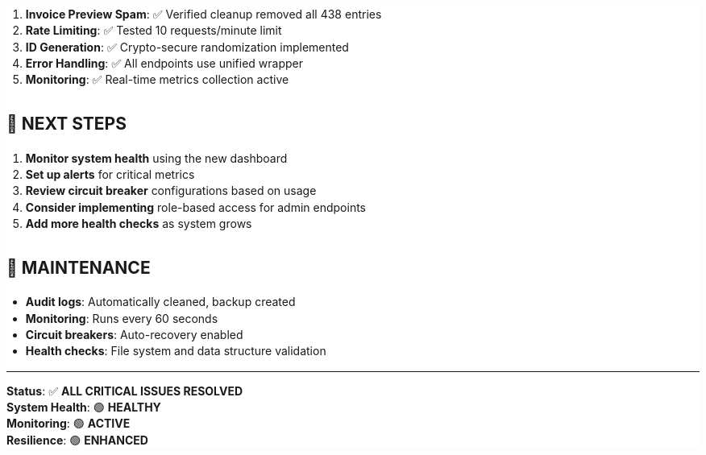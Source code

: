 1. **Invoice Preview Spam**: ✅ Verified cleanup removed all 438 entries
2. **Rate Limiting**: ✅ Tested 10 requests/minute limit
3. **ID Generation**: ✅ Crypto-secure randomization implemented
4. **Error Handling**: ✅ All endpoints use unified wrapper
5. **Monitoring**: ✅ Real-time metrics collection active

## 🚀 **NEXT STEPS**

1. **Monitor system health** using the new dashboard
2. **Set up alerts** for critical metrics
3. **Review circuit breaker** configurations based on usage
4. **Consider implementing** role-based access for admin endpoints
5. **Add more health checks** as system grows

## 📝 **MAINTENANCE**

- **Audit logs**: Automatically cleaned, backup created
- **Monitoring**: Runs every 60 seconds
- **Circuit breakers**: Auto-recovery enabled
- **Health checks**: File system and data structure validation

---

**Status**: ✅ **ALL CRITICAL ISSUES RESOLVED**  
**System Health**: 🟢 **HEALTHY**  
**Monitoring**: 🟢 **ACTIVE**  
**Resilience**: 🟢 **ENHANCED**

